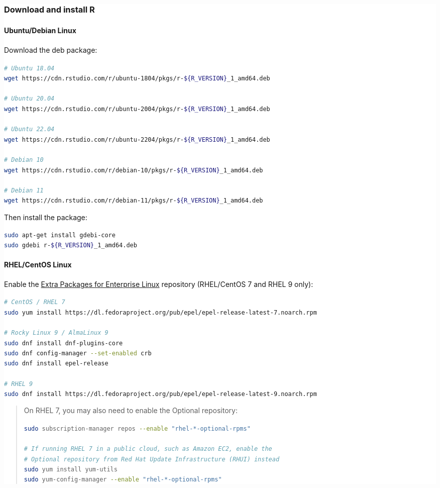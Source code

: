 ### Download and install R
#### Ubuntu/Debian Linux

Download the deb package:
```bash
# Ubuntu 18.04
wget https://cdn.rstudio.com/r/ubuntu-1804/pkgs/r-${R_VERSION}_1_amd64.deb

# Ubuntu 20.04
wget https://cdn.rstudio.com/r/ubuntu-2004/pkgs/r-${R_VERSION}_1_amd64.deb

# Ubuntu 22.04
wget https://cdn.rstudio.com/r/ubuntu-2204/pkgs/r-${R_VERSION}_1_amd64.deb

# Debian 10
wget https://cdn.rstudio.com/r/debian-10/pkgs/r-${R_VERSION}_1_amd64.deb

# Debian 11
wget https://cdn.rstudio.com/r/debian-11/pkgs/r-${R_VERSION}_1_amd64.deb
```

Then install the package:
```bash
sudo apt-get install gdebi-core
sudo gdebi r-${R_VERSION}_1_amd64.deb
```

#### RHEL/CentOS Linux

Enable the [Extra Packages for Enterprise Linux](https://fedoraproject.org/wiki/EPEL)
repository (RHEL/CentOS 7 and RHEL 9 only):

```bash
# CentOS / RHEL 7
sudo yum install https://dl.fedoraproject.org/pub/epel/epel-release-latest-7.noarch.rpm

# Rocky Linux 9 / AlmaLinux 9
sudo dnf install dnf-plugins-core
sudo dnf config-manager --set-enabled crb
sudo dnf install epel-release

# RHEL 9
sudo dnf install https://dl.fedoraproject.org/pub/epel/epel-release-latest-9.noarch.rpm
```

> On RHEL 7, you may also need to enable the Optional repository:
> ```bash
> sudo subscription-manager repos --enable "rhel-*-optional-rpms"
>
> # If running RHEL 7 in a public cloud, such as Amazon EC2, enable the
> # Optional repository from Red Hat Update Infrastructure (RHUI) instead
> sudo yum install yum-utils
> sudo yum-config-manager --enable "rhel-*-optional-rpms"
> ```
